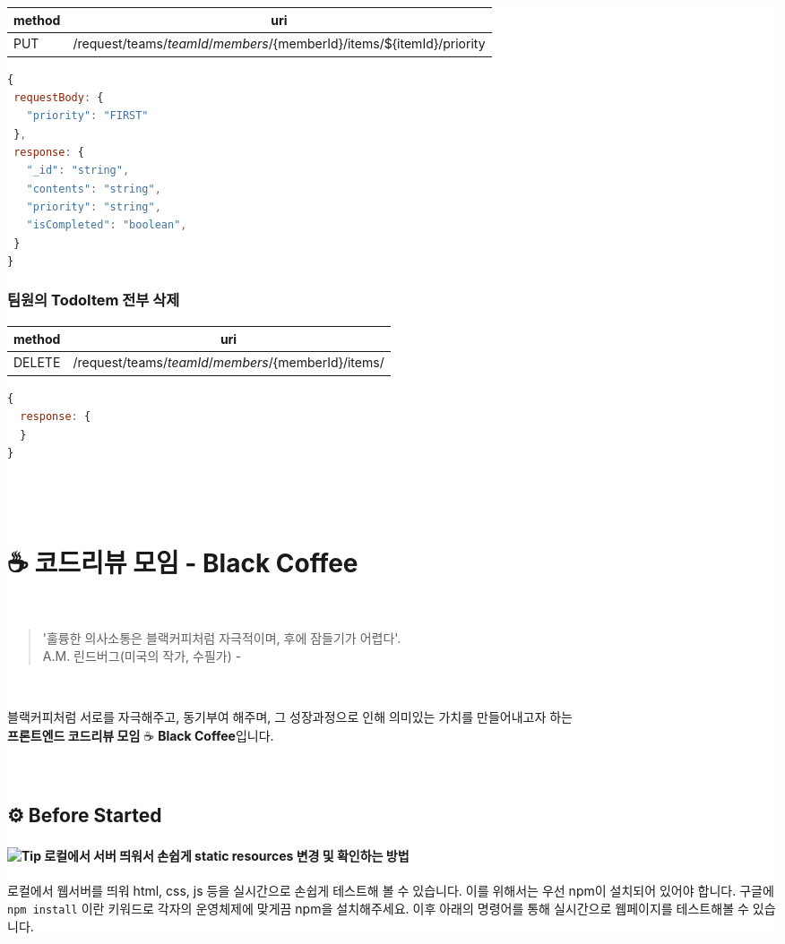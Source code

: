 | method | uri                                                               |
| ------ | ----------------------------------------------------------------- |
| PUT    | /request/teams/${teamId}/members/${memberId}/items/${itemId}/priority |

```javascript
{
 requestBody: {
   "priority": "FIRST"
 },
 response: {
   "_id": "string",
   "contents": "string",
   "priority": "string",
   "isCompleted": "boolean",
 }
}
```

### 팀원의 TodoItem 전부 삭제

| method | uri                                             |
| ------ | ----------------------------------------------- |
| DELETE | /request/teams/${teamId}/members/${memberId}/items/ |

```javascript
{
  response: {
  }
}
```

<br/><br/>

# ☕️ 코드리뷰 모임 - Black Coffee

<br>

> '훌륭한 의사소통은 블랙커피처럼 자극적이며, 후에 잠들기가 어렵다'. <br> A.M. 린드버그(미국의 작가, 수필가) -

<br>

블랙커피처럼 서로를 자극해주고, 동기부여 해주며, 그 성장과정으로 인해 의미있는 가치를 만들어내고자 하는  
**프론트엔드 코드리뷰 모임** ☕️ **Black Coffee**입니다.

<br>

## ⚙️ Before Started

#### <img alt="Tip" src="https://img.shields.io/static/v1.svg?label=&message=Tip&style=flat-square&color=673ab8"> 로컬에서 서버 띄워서 손쉽게 static resources 변경 및 확인하는 방법

로컬에서 웹서버를 띄워 html, css, js 등을 실시간으로 손쉽게 테스트해 볼 수 있습니다. 이를 위해서는 우선 npm이 설치되어 있어야 합니다. 구글에 `npm install` 이란 키워드로 각자의 운영체제에 맞게끔 npm을 설치해주세요. 이후 아래의 명령어를 통해 실시간으로 웹페이지를 테스트해볼 수 있습니다.
